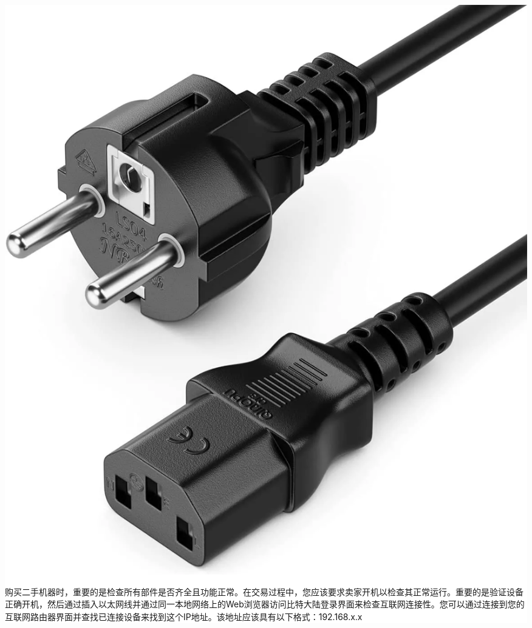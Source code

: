 ![image](assets/en/21.webp)

购买二手机器时，重要的是检查所有部件是否齐全且功能正常。在交易过程中，您应该要求卖家开机以检查其正常运行。重要的是验证设备正确开机，然后通过插入以太网线并通过同一本地网络上的Web浏览器访问比特大陆登录界面来检查互联网连接性。您可以通过连接到您的互联网路由器界面并查找已连接设备来找到这个IP地址。该地址应该具有以下格式：192.168.x.x
